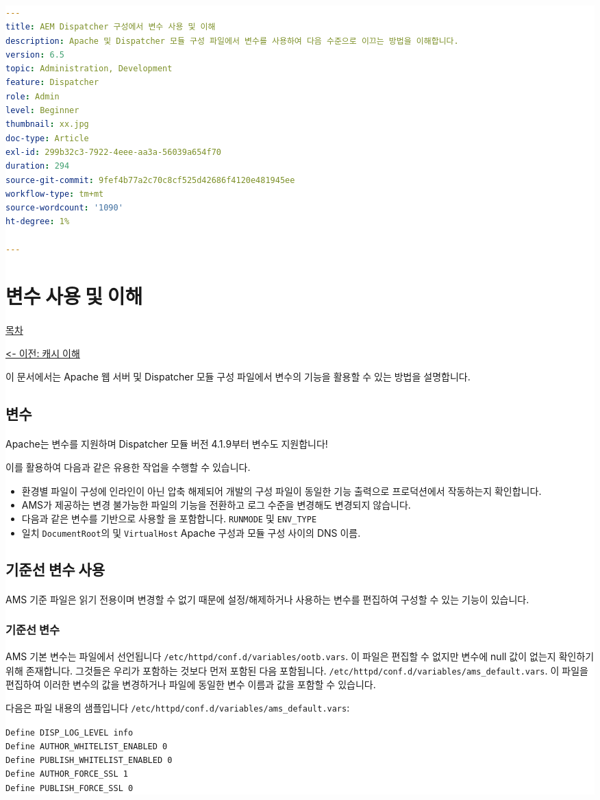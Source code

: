 ```yaml
---
title: AEM Dispatcher 구성에서 변수 사용 및 이해
description: Apache 및 Dispatcher 모듈 구성 파일에서 변수를 사용하여 다음 수준으로 이끄는 방법을 이해합니다.
version: 6.5
topic: Administration, Development
feature: Dispatcher
role: Admin
level: Beginner
thumbnail: xx.jpg
doc-type: Article
exl-id: 299b32c3-7922-4eee-aa3a-56039a654f70
duration: 294
source-git-commit: 9fef4b77a2c70c8cf525d42686f4120e481945ee
workflow-type: tm+mt
source-wordcount: '1090'
ht-degree: 1%

---
```


# 변수 사용 및 이해

[목차](./overview.md)

[&lt;- 이전: 캐시 이해](./understanding-cache.md)

이 문서에서는 Apache 웹 서버 및 Dispatcher 모듈 구성 파일에서 변수의 기능을 활용할 수 있는 방법을 설명합니다.

## 변수

Apache는 변수를 지원하며 Dispatcher 모듈 버전 4.1.9부터 변수도 지원합니다!

이를 활용하여 다음과 같은 유용한 작업을 수행할 수 있습니다.

- 환경별 파일이 구성에 인라인이 아닌 압축 해제되어 개발의 구성 파일이 동일한 기능 출력으로 프로덕션에서 작동하는지 확인합니다.
- AMS가 제공하는 변경 불가능한 파일의 기능을 전환하고 로그 수준을 변경해도 변경되지 않습니다.
- 다음과 같은 변수를 기반으로 사용할 을 포함합니다. `RUNMODE` 및 `ENV_TYPE`
- 일치 `DocumentRoot`의 및 `VirtualHost` Apache 구성과 모듈 구성 사이의 DNS 이름.

## 기준선 변수 사용

AMS 기준 파일은 읽기 전용이며 변경할 수 없기 때문에 설정/해제하거나 사용하는 변수를 편집하여 구성할 수 있는 기능이 있습니다.

### 기준선 변수

AMS 기본 변수는 파일에서 선언됩니다 `/etc/httpd/conf.d/variables/ootb.vars`.  이 파일은 편집할 수 없지만 변수에 null 값이 없는지 확인하기 위해 존재합니다.  그것들은 우리가 포함하는 것보다 먼저 포함된 다음 포함됩니다. `/etc/httpd/conf.d/variables/ams_default.vars`.  이 파일을 편집하여 이러한 변수의 값을 변경하거나 파일에 동일한 변수 이름과 값을 포함할 수 있습니다.

다음은 파일 내용의 샘플입니다 `/etc/httpd/conf.d/variables/ams_default.vars`:

```
Define DISP_LOG_LEVEL info
Define AUTHOR_WHITELIST_ENABLED 0
Define PUBLISH_WHITELIST_ENABLED 0
Define AUTHOR_FORCE_SSL 1
Define PUBLISH_FORCE_SSL 0
```
